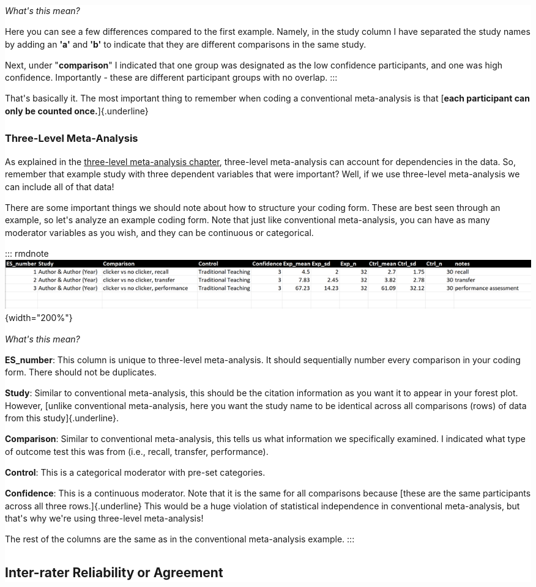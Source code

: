 *What's this mean?*

Here you can see a few differences compared to the first example. Namely, in the study column I have separated the study names by adding an **'a'** and **'b'** to indicate that they are different comparisons in the same study.

Next, under "**comparison**" I indicated that one group was designated as the low confidence participants, and one was high confidence. Importantly - these are different participant groups with no overlap.
:::

That's basically it. The most important thing to remember when coding a conventional meta-analysis is that [**each participant can only be counted once.**]{.underline}

### Three-Level Meta-Analysis

As explained in the [three-level meta-analysis chapter](#3LMA), three-level meta-analysis can account for dependencies in the data. So, remember that example study with three dependent variables that were important? Well, if we use three-level meta-analysis we can include all of that data!

There are some important things we should note about how to structure your coding form. These are best seen through an example, so let's analyze an example coding form. Note that just like conventional meta-analysis, you can have as many moderator variables as you wish, and they can be continuous or categorical.

::: rmdnote
![](images/3lmacoding.PNG){width="200%"}

*What's this mean?*

**ES_number**: This column is unique to three-level meta-analysis. It should sequentially number every comparison in your coding form. There should not be duplicates.

**Study**: Similar to conventional meta-analysis, this should be the citation information as you want it to appear in your forest plot. However, [unlike conventional meta-analysis, here you want the study name to be identical across all comparisons (rows) of data from this study]{.underline}.

**Comparison**: Similar to conventional meta-analysis, this tells us what information we specifically examined. I indicated what type of outcome test this was from (i.e., recall, transfer, performance).

**Control**: This is a categorical moderator with pre-set categories.

**Confidence**: This is a continuous moderator. Note that it is the same for all comparisons because [these are the same participants across all three rows.]{.underline} This would be a huge violation of statistical independence in conventional meta-analysis, but that's why we're using three-level meta-analysis!

The rest of the columns are the same as in the conventional meta-analysis example.
:::

## Inter-rater Reliability or Agreement
